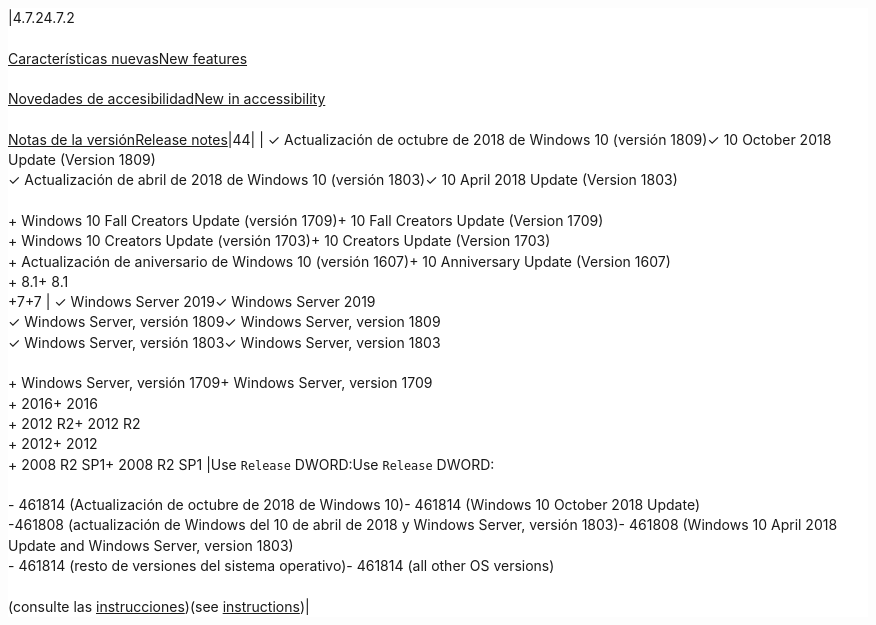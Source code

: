 |<span data-ttu-id="81a66-153">4.7.2</span><span class="sxs-lookup"><span data-stu-id="81a66-153">4.7.2</span></span><br/><br/>[<span data-ttu-id="81a66-154">Características nuevas</span><span class="sxs-lookup"><span data-stu-id="81a66-154">New features</span></span>](../whats-new/index.md#whats-new-in-net-framework-472)<br/><br/>[<span data-ttu-id="81a66-155">Novedades de accesibilidad</span><span class="sxs-lookup"><span data-stu-id="81a66-155">New in accessibility</span></span>](../whats-new/whats-new-in-accessibility.md#whats-new-in-accessibility-in-net-framework-472)<br /><br >[<span data-ttu-id="81a66-156">Notas de la versión</span><span class="sxs-lookup"><span data-stu-id="81a66-156">Release notes</span></span>](https://github.com/Microsoft/dotnet/tree/master/releases/net472/README.md)|<span data-ttu-id="81a66-157">4</span><span class="sxs-lookup"><span data-stu-id="81a66-157">4</span></span>| | <span data-ttu-id="81a66-158">✓ Actualización de octubre de 2018 de Windows 10 (versión 1809)</span><span class="sxs-lookup"><span data-stu-id="81a66-158">✓ 10 October 2018 Update (Version 1809)</span></span> <br/> <span data-ttu-id="81a66-159">✓ Actualización de abril de 2018 de Windows 10 (versión 1803)</span><span class="sxs-lookup"><span data-stu-id="81a66-159">✓ 10 April 2018 Update (Version 1803)</span></span> <br/><br/> <span data-ttu-id="81a66-160">+ Windows 10 Fall Creators Update (versión 1709)</span><span class="sxs-lookup"><span data-stu-id="81a66-160">+ 10 Fall Creators Update (Version 1709)</span></span> <br/> <span data-ttu-id="81a66-161">+ Windows 10 Creators Update (versión 1703)</span><span class="sxs-lookup"><span data-stu-id="81a66-161">+ 10 Creators Update (Version 1703)</span></span> <br/> <span data-ttu-id="81a66-162">+ Actualización de aniversario de Windows 10 (versión 1607)</span><span class="sxs-lookup"><span data-stu-id="81a66-162">+ 10 Anniversary Update (Version 1607)</span></span> <br/> <span data-ttu-id="81a66-163">+ 8.1</span><span class="sxs-lookup"><span data-stu-id="81a66-163">+ 8.1</span></span> <br/> <span data-ttu-id="81a66-164">+7</span><span class="sxs-lookup"><span data-stu-id="81a66-164">+7</span></span> | <span data-ttu-id="81a66-165">✓ Windows Server 2019</span><span class="sxs-lookup"><span data-stu-id="81a66-165">✓ Windows Server 2019</span></span><br/> <span data-ttu-id="81a66-166">✓ Windows Server, versión 1809</span><span class="sxs-lookup"><span data-stu-id="81a66-166">✓ Windows Server, version 1809</span></span> <br/> <span data-ttu-id="81a66-167">✓ Windows Server, versión 1803</span><span class="sxs-lookup"><span data-stu-id="81a66-167">✓ Windows Server, version 1803</span></span> <br/><br/> <span data-ttu-id="81a66-168">+ Windows Server, versión 1709</span><span class="sxs-lookup"><span data-stu-id="81a66-168">+ Windows Server, version 1709</span></span> <br/> <span data-ttu-id="81a66-169">+ 2016</span><span class="sxs-lookup"><span data-stu-id="81a66-169">+ 2016</span></span> <br/> <span data-ttu-id="81a66-170">+ 2012 R2</span><span class="sxs-lookup"><span data-stu-id="81a66-170">+ 2012 R2</span></span> <br/> <span data-ttu-id="81a66-171">+ 2012</span><span class="sxs-lookup"><span data-stu-id="81a66-171">+ 2012</span></span> <br/> <span data-ttu-id="81a66-172">+ 2008 R2 SP1</span><span class="sxs-lookup"><span data-stu-id="81a66-172">+ 2008 R2 SP1</span></span> |<span data-ttu-id="81a66-173">Use `Release` DWORD:</span><span class="sxs-lookup"><span data-stu-id="81a66-173">Use `Release` DWORD:</span></span><br/><br/> <span data-ttu-id="81a66-174">- 461814 (Actualización de octubre de 2018 de Windows 10)</span><span class="sxs-lookup"><span data-stu-id="81a66-174">- 461814 (Windows 10 October 2018 Update)</span></span> <br/> <span data-ttu-id="81a66-175">-461808 (actualización de Windows del 10 de abril de 2018 y Windows Server, versión 1803)</span><span class="sxs-lookup"><span data-stu-id="81a66-175">- 461808 (Windows 10 April 2018 Update and Windows Server, version 1803)</span></span> <br/> <span data-ttu-id="81a66-176">- 461814 (resto de versiones del sistema operativo)</span><span class="sxs-lookup"><span data-stu-id="81a66-176">- 461814 (all other OS versions)</span></span> <br/><br/> <span data-ttu-id="81a66-177">(consulte las [instrucciones](how-to-determine-which-versions-are-installed.md))</span><span class="sxs-lookup"><span data-stu-id="81a66-177">(see [instructions](how-to-determine-which-versions-are-installed.md))</span></span>|